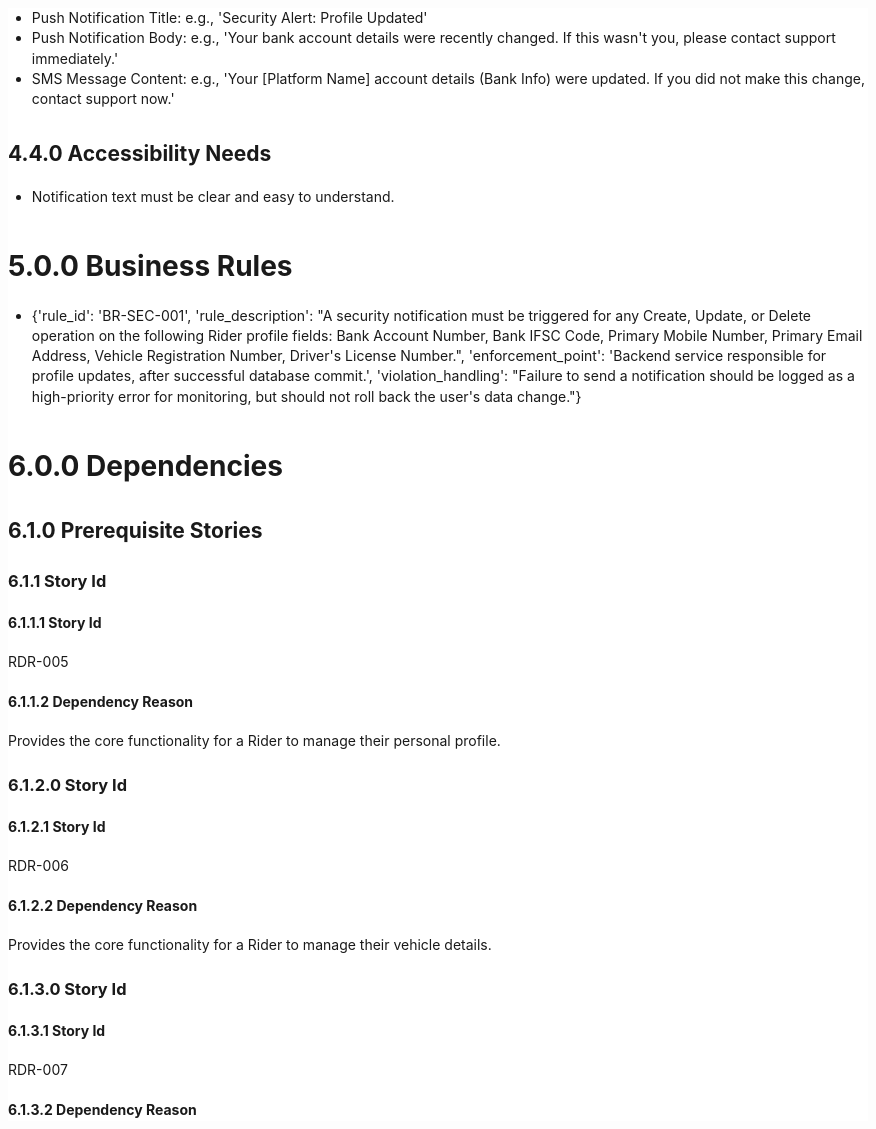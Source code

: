- Push Notification Title: e.g., 'Security Alert: Profile Updated'
- Push Notification Body: e.g., 'Your bank account details were recently changed. If this wasn't you, please contact support immediately.'
- SMS Message Content: e.g., 'Your [Platform Name] account details (Bank Info) were updated. If you did not make this change, contact support now.'

## 4.4.0 Accessibility Needs

- Notification text must be clear and easy to understand.

# 5.0.0 Business Rules

- {'rule_id': 'BR-SEC-001', 'rule_description': "A security notification must be triggered for any Create, Update, or Delete operation on the following Rider profile fields: Bank Account Number, Bank IFSC Code, Primary Mobile Number, Primary Email Address, Vehicle Registration Number, Driver's License Number.", 'enforcement_point': 'Backend service responsible for profile updates, after successful database commit.', 'violation_handling': "Failure to send a notification should be logged as a high-priority error for monitoring, but should not roll back the user's data change."}

# 6.0.0 Dependencies

## 6.1.0 Prerequisite Stories

### 6.1.1 Story Id

#### 6.1.1.1 Story Id

RDR-005

#### 6.1.1.2 Dependency Reason

Provides the core functionality for a Rider to manage their personal profile.

### 6.1.2.0 Story Id

#### 6.1.2.1 Story Id

RDR-006

#### 6.1.2.2 Dependency Reason

Provides the core functionality for a Rider to manage their vehicle details.

### 6.1.3.0 Story Id

#### 6.1.3.1 Story Id

RDR-007

#### 6.1.3.2 Dependency Reason
